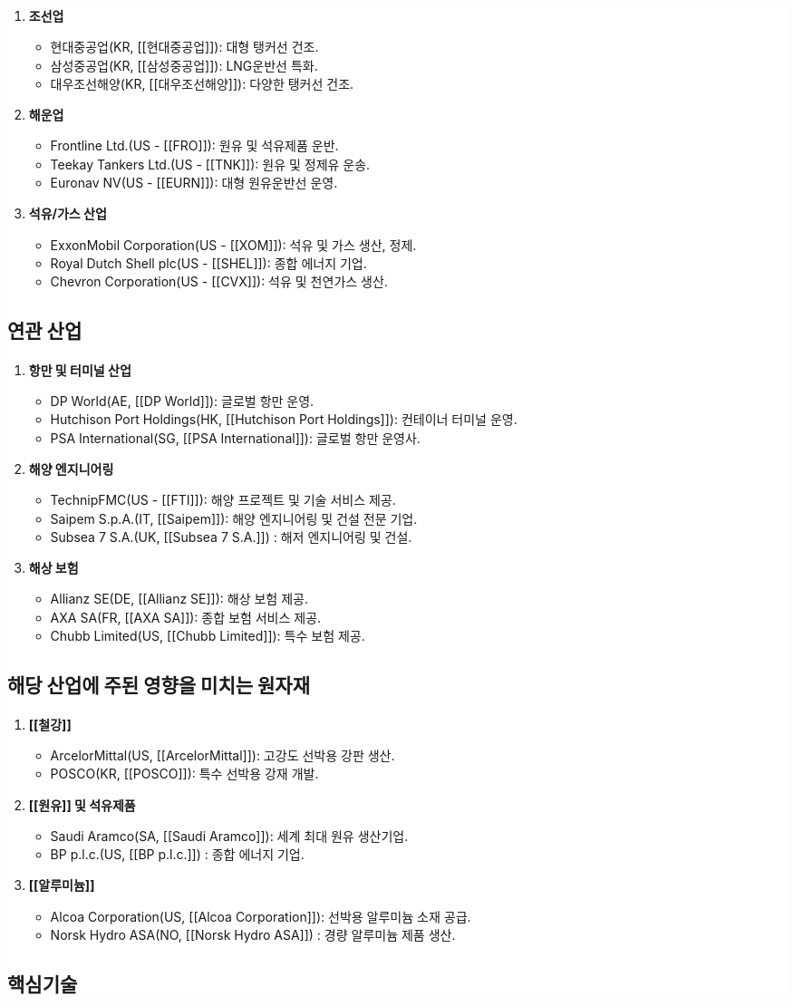 1. **조선업**
    
    - 현대중공업(KR, [[현대중공업]]): 대형 탱커선 건조.
    - 삼성중공업(KR, [[삼성중공업]]): LNG운반선 특화.
    - 대우조선해양(KR, [[대우조선해양]]): 다양한 탱커선 건조.
    
2. **해운업**
    
    - Frontline Ltd.(US - [[FRO]]): 원유 및 석유제품 운반.
    - Teekay Tankers Ltd.(US - [[TNK]]): 원유 및 정제유 운송.
    - Euronav NV(US - [[EURN]]): 대형 원유운반선 운영.
    
3. **석유/가스 산업**
    
    - ExxonMobil Corporation(US - [[XOM]]): 석유 및 가스 생산, 정제.
    - Royal Dutch Shell plc(US - [[SHEL]]): 종합 에너지 기업.
    - Chevron Corporation(US - [[CVX]]): 석유 및 천연가스 생산.
    

## 연관 산업

1. **항만 및 터미널 산업**
    
    - DP World(AE, [[DP World]]): 글로벌 항만 운영.
    - Hutchison Port Holdings(HK, [[Hutchison Port Holdings]]): 컨테이너 터미널 운영.
    - PSA International(SG, [[PSA International]]): 글로벌 항만 운영사.
    
2. **해양 엔지니어링**
    
    - TechnipFMC(US - [[FTI]]): 해양 프로젝트 및 기술 서비스 제공.
    - Saipem S.p.A.(IT, [[Saipem]]): 해양 엔지니어링 및 건설 전문 기업.
    - Subsea 7 S.A.(UK, [[Subsea 7 S.A.]]) : 해저 엔지니어링 및 건설.
    
3. **해상 보험**
    
    - Allianz SE(DE, [[Allianz SE]]): 해상 보험 제공.
    - AXA SA(FR, [[AXA SA]]): 종합 보험 서비스 제공.
    - Chubb Limited(US, [[Chubb Limited]]): 특수 보험 제공.
    

## 해당 산업에 주된 영향을 미치는 원자재

1. **[[철강]]**
    
    - ArcelorMittal(US, [[ArcelorMittal]]): 고강도 선박용 강판 생산.
    - POSCO(KR, [[POSCO]]): 특수 선박용 강재 개발.
2. **[[원유]] 및 석유제품**
    
    - Saudi Aramco(SA, [[Saudi Aramco]]): 세계 최대 원유 생산기업.
    - BP p.l.c.(US, [[BP p.l.c.]]) : 종합 에너지 기업.
3. **[[알루미늄]]**
    
    - Alcoa Corporation(US, [[Alcoa Corporation]]): 선박용 알루미늄 소재 공급.
    - Norsk Hydro ASA(NO, [[Norsk Hydro ASA]]) : 경량 알루미늄 제품 생산.

## 핵심기술
